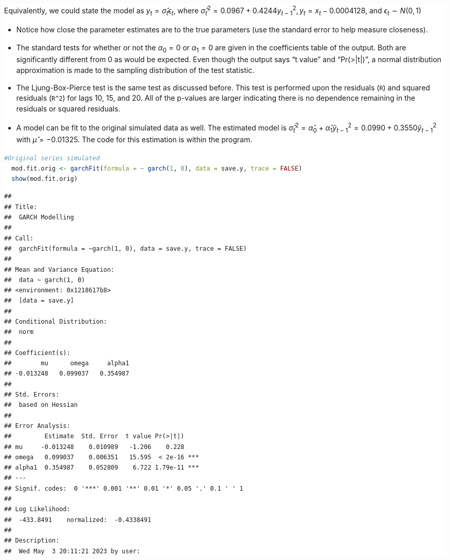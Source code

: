 Equivalently, we could state the model as $y_t=\hat \sigma_t\epsilon_t$, where $\hat \sigma^2_t=0.0967+0.4244y^2_{t-1}, y_t=x_t-0.0004128$, and $\epsilon_t\sim N(0,1)$

- Notice how close the parameter estimates are to the true parameters (use the standard error to help measure closeness).  
- The standard tests for whether or not the $\alpha_0 = 0$ or $\alpha_1 = 0$ are given in the coefficients table of the output. Both are significantly different from 0 as would be expected.  Even though the output says “t value” and “Pr(>|t|)”, a normal distribution approximation is made to the sampling distribution of the test statistic. 
- The Ljung-Box-Pierce test is the same test as discussed before. This test is performed upon the residuals (`R`) and squared residuals (`R^2`) for lags 10, 15, and 20. All of the p-values are larger indicating there is no dependence remaining in the residuals or squared residuals. 

- A model can be fit to the original simulated data as well. The estimated model is $\hat \sigma_t^2=\hat \alpha_0+\hat \alpha_1\tilde y^2_{t-1}=0.0990+0.3550\tilde y^2_{t-1}$ with $\hat \mu = -0.01325$. The code for this estimation is within the program. 



```r
#Original series simulated
  mod.fit.orig <- garchFit(formula = ~ garch(1, 0), data = save.y, trace = FALSE)
  show(mod.fit.orig)
```

```
## 
## Title:
##  GARCH Modelling 
## 
## Call:
##  garchFit(formula = ~garch(1, 0), data = save.y, trace = FALSE) 
## 
## Mean and Variance Equation:
##  data ~ garch(1, 0)
## <environment: 0x1218617b8>
##  [data = save.y]
## 
## Conditional Distribution:
##  norm 
## 
## Coefficient(s):
##        mu      omega     alpha1  
## -0.013248   0.099037   0.354987  
## 
## Std. Errors:
##  based on Hessian 
## 
## Error Analysis:
##         Estimate  Std. Error  t value Pr(>|t|)    
## mu     -0.013248    0.010989   -1.206    0.228    
## omega   0.099037    0.006351   15.595  < 2e-16 ***
## alpha1  0.354987    0.052809    6.722 1.79e-11 ***
## ---
## Signif. codes:  0 '***' 0.001 '**' 0.01 '*' 0.05 '.' 0.1 ' ' 1
## 
## Log Likelihood:
##  -433.8491    normalized:  -0.4338491 
## 
## Description:
##  Wed May  3 20:11:21 2023 by user:
```
